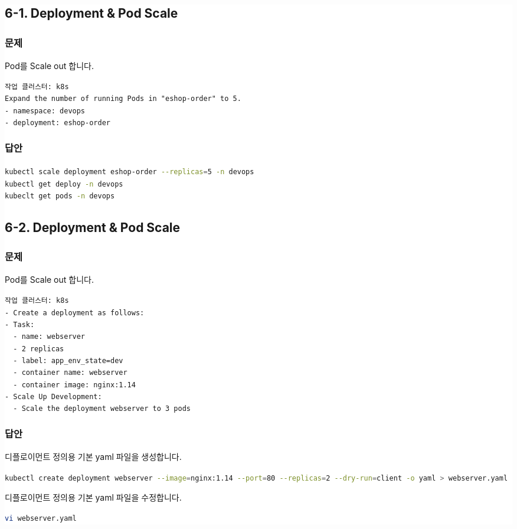 ## 6-1. Deployment & Pod Scale

### 문제

Pod를 Scale out 합니다.

```
작업 클러스터: k8s
Expand the number of running Pods in "eshop-order" to 5.
- namespace: devops
- deployment: eshop-order
```

### 답안

```sh
kubectl scale deployment eshop-order --replicas=5 -n devops
kubectl get deploy -n devops
kubeclt get pods -n devops
```


## 6-2. Deployment & Pod Scale

### 문제

Pod를 Scale out 합니다.

```
작업 클러스터: k8s
- Create a deployment as follows:
- Task:
  - name: webserver
  - 2 replicas
  - label: app_env_state=dev
  - container name: webserver
  - container image: nginx:1.14
- Scale Up Development:
  - Scale the deployment webserver to 3 pods
```

### 답안

디플로이먼트 정의용 기본 yaml 파일을 생성합니다.

```sh
kubectl create deployment webserver --image=nginx:1.14 --port=80 --replicas=2 --dry-run=client -o yaml > webserver.yaml
```

디플로이먼트 정의용 기본 yaml 파일을 수정합니다.
```sh
vi webserver.yaml
```
